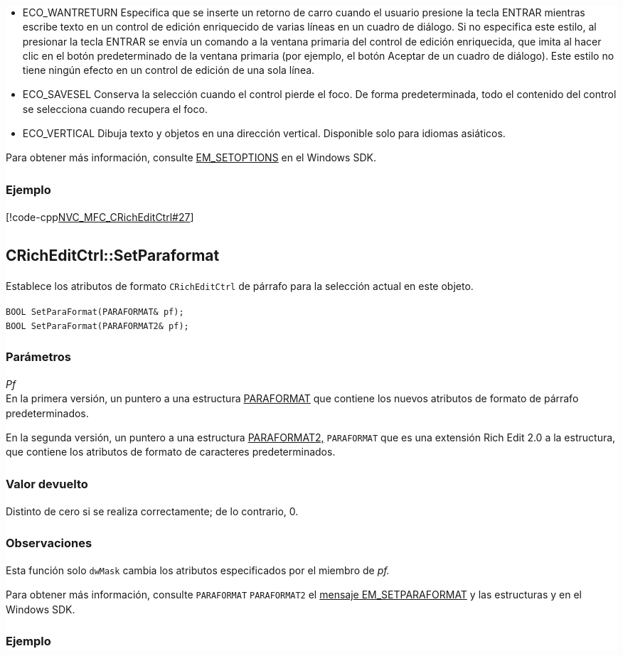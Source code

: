 - ECO_WANTRETURN Especifica que se inserte un retorno de carro cuando el usuario presione la tecla ENTRAR mientras escribe texto en un control de edición enriquecido de varias líneas en un cuadro de diálogo. Si no especifica este estilo, al presionar la tecla ENTRAR se envía un comando a la ventana primaria del control de edición enriquecida, que imita al hacer clic en el botón predeterminado de la ventana primaria (por ejemplo, el botón Aceptar de un cuadro de diálogo). Este estilo no tiene ningún efecto en un control de edición de una sola línea.

- ECO_SAVESEL Conserva la selección cuando el control pierde el foco. De forma predeterminada, todo el contenido del control se selecciona cuando recupera el foco.

- ECO_VERTICAL Dibuja texto y objetos en una dirección vertical. Disponible solo para idiomas asiáticos.

Para obtener más información, consulte [EM_SETOPTIONS](/windows/win32/Controls/em-setoptions) en el Windows SDK.

### <a name="example"></a>Ejemplo

[!code-cpp[NVC_MFC_CRichEditCtrl#27](../../mfc/reference/codesnippet/cpp/cricheditctrl-class_27.cpp)]

## <a name="cricheditctrlsetparaformat"></a><a name="setparaformat"></a>CRichEditCtrl::SetParaformat

Establece los atributos de formato `CRichEditCtrl` de párrafo para la selección actual en este objeto.

```
BOOL SetParaFormat(PARAFORMAT& pf);
BOOL SetParaFormat(PARAFORMAT2& pf);
```

### <a name="parameters"></a>Parámetros

*Pf*<br/>
En la primera versión, un puntero a una estructura [PARAFORMAT](/windows/win32/api/richedit/ns-richedit-paraformat) que contiene los nuevos atributos de formato de párrafo predeterminados.

En la segunda versión, un puntero a una estructura [PARAFORMAT2,](/windows/win32/api/richedit/ns-richedit-paraformat2) `PARAFORMAT` que es una extensión Rich Edit 2.0 a la estructura, que contiene los atributos de formato de caracteres predeterminados.

### <a name="return-value"></a>Valor devuelto

Distinto de cero si se realiza correctamente; de lo contrario, 0.

### <a name="remarks"></a>Observaciones

Esta función solo `dwMask` cambia los atributos especificados por el miembro de *pf.*

Para obtener más información, consulte `PARAFORMAT` `PARAFORMAT2` el [mensaje EM_SETPARAFORMAT](/windows/win32/Controls/em-setparaformat) y las estructuras y en el Windows SDK.

### <a name="example"></a>Ejemplo
